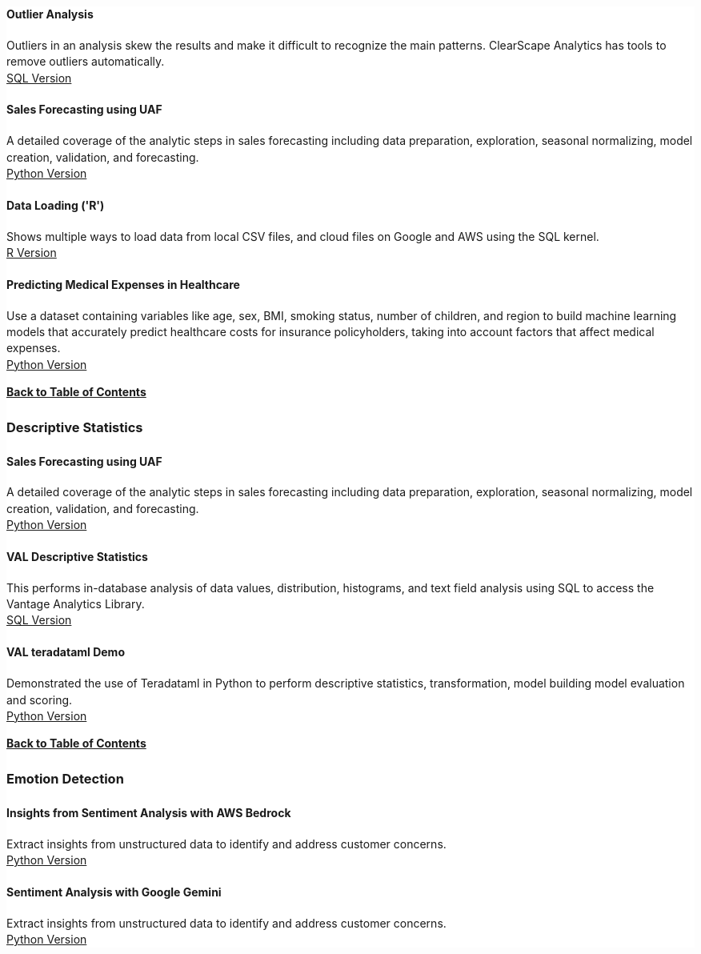 #### Outlier Analysis
Outliers in an analysis skew the results and make it difficult to recognize the main patterns. ClearScape Analytics has tools to remove outliers automatically.<br>
[SQL Version](./UseCases/Outlier_Analysis/Outlier_Analysis_SQL.ipynb)

#### Sales Forecasting using UAF
A detailed coverage of the analytic steps in sales forecasting including data preparation, exploration, seasonal normalizing, model creation, validation, and forecasting.<br>
[Python Version](./UseCases/Sales_Forecasting_UAF/Sales_Forecasting_UAF_PY_SQL.ipynb)

#### Data Loading ('R')
Shows multiple ways to load data from local CSV files, and cloud files on Google and AWS using the SQL kernel.<br>
[R Version](./Getting_Started/Data_Loading/Data_Loading_R.ipynb)

#### Predicting Medical Expenses in Healthcare
Use a dataset containing variables like age, sex, BMI, smoking status, number of children, and region to build machine learning models that accurately predict healthcare costs for insurance policyholders, taking into account factors that affect medical expenses.<br>
[Python Version](./UseCases/Health_Insurance/Health_Insurance_Costs_Python.ipynb)

<a href='#toc'>**Back to Table of Contents**</a><br>
<a id='xDescriptive-Statistics'></a>
### Descriptive Statistics

#### Sales Forecasting using UAF
A detailed coverage of the analytic steps in sales forecasting including data preparation, exploration, seasonal normalizing, model creation, validation, and forecasting.<br>
[Python Version](./UseCases/Sales_Forecasting_UAF/Sales_Forecasting_UAF_PY_SQL.ipynb)

#### VAL Descriptive Statistics
This performs in-database analysis of data values, distribution, histograms, and text field analysis using SQL to access the Vantage Analytics Library.<br>
[SQL Version](./UseCases/Vantage_Analytics_Library/VAL_Descriptive_Statistics_SQL.ipynb)

#### VAL teradataml Demo
Demonstrated the use of Teradataml in Python to perform descriptive statistics, transformation, model building model evaluation and scoring.<br>
[Python Version](./UseCases/Vantage_Analytics_Library/VAL_teradataml_Demo_Python.ipynb)

<a href='#toc'>**Back to Table of Contents**</a><br>
<a id='xEmotion-Detection'></a>
### Emotion Detection

#### Insights from Sentiment Analysis with AWS Bedrock
Extract insights from unstructured data to identify and address customer concerns.<br>
[Python Version](./UseCases/Complaints_Analysis_GenAI_Bedrock/Sentiment_Analysis.ipynb)

#### Sentiment Analysis with Google Gemini
Extract insights from unstructured data to identify and address customer concerns.<br>
[Python Version](./UseCases/Complaints_Analysis_GenAI_Gemini/Sentiment_Analysis.ipynb)
